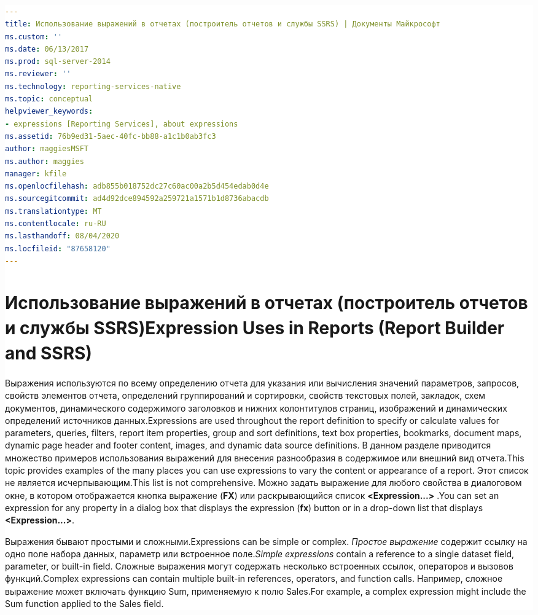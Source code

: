 ```yaml
---
title: Использование выражений в отчетах (построитель отчетов и службы SSRS) | Документы Майкрософт
ms.custom: ''
ms.date: 06/13/2017
ms.prod: sql-server-2014
ms.reviewer: ''
ms.technology: reporting-services-native
ms.topic: conceptual
helpviewer_keywords:
- expressions [Reporting Services], about expressions
ms.assetid: 76b9ed31-5aec-40fc-bb88-a1c1b0ab3fc3
author: maggiesMSFT
ms.author: maggies
manager: kfile
ms.openlocfilehash: adb855b018752dc27c60ac00a2b5d454edab0d4e
ms.sourcegitcommit: ad4d92dce894592a259721a1571b1d8736abacdb
ms.translationtype: MT
ms.contentlocale: ru-RU
ms.lasthandoff: 08/04/2020
ms.locfileid: "87658120"
---
```

# <a name="expression-uses-in-reports-report-builder-and-ssrs"></a><span data-ttu-id="2067c-102">Использование выражений в отчетах (построитель отчетов и службы SSRS)</span><span class="sxs-lookup"><span data-stu-id="2067c-102">Expression Uses in Reports (Report Builder and SSRS)</span></span>
  <span data-ttu-id="2067c-103">Выражения используются по всему определению отчета для указания или вычисления значений параметров, запросов, свойств элементов отчета, определений группирований и сортировки, свойств текстовых полей, закладок, схем документов, динамического содержимого заголовков и нижних колонтитулов страниц, изображений и динамических определений источников данных.</span><span class="sxs-lookup"><span data-stu-id="2067c-103">Expressions are used throughout the report definition to specify or calculate values for parameters, queries, filters, report item properties, group and sort definitions, text box properties, bookmarks, document maps, dynamic page header and footer content, images, and dynamic data source definitions.</span></span> <span data-ttu-id="2067c-104">В данном разделе приводится множество примеров использования выражений для внесения разнообразия в содержимое или внешний вид отчета.</span><span class="sxs-lookup"><span data-stu-id="2067c-104">This topic provides examples of the many places you can use expressions to vary the content or appearance of a report.</span></span> <span data-ttu-id="2067c-105">Этот список не является исчерпывающим.</span><span class="sxs-lookup"><span data-stu-id="2067c-105">This list is not comprehensive.</span></span> <span data-ttu-id="2067c-106">Можно задать выражение для любого свойства в диалоговом окне, в котором отображается кнопка выражение (**FX**) или раскрывающийся список **\<Expression...>** .</span><span class="sxs-lookup"><span data-stu-id="2067c-106">You can set an expression for any property in a dialog box that displays the expression (**fx**) button or in a drop-down list that displays **\<Expression...>**.</span></span>  
  
 <span data-ttu-id="2067c-107">Выражения бывают простыми и сложными.</span><span class="sxs-lookup"><span data-stu-id="2067c-107">Expressions can be simple or complex.</span></span> <span data-ttu-id="2067c-108">*Простое выражение* содержит ссылку на одно поле набора данных, параметр или встроенное поле.</span><span class="sxs-lookup"><span data-stu-id="2067c-108">*Simple expressions* contain a reference to a single dataset field, parameter, or built-in field.</span></span> <span data-ttu-id="2067c-109">Сложные выражения могут содержать несколько встроенных ссылок, операторов и вызовов функций.</span><span class="sxs-lookup"><span data-stu-id="2067c-109">Complex expressions can contain multiple built-in references, operators, and function calls.</span></span> <span data-ttu-id="2067c-110">Например, сложное выражение может включать функцию Sum, применяемую к полю Sales.</span><span class="sxs-lookup"><span data-stu-id="2067c-110">For example, a complex expression might include the Sum function applied to the Sales field.</span></span>  
  